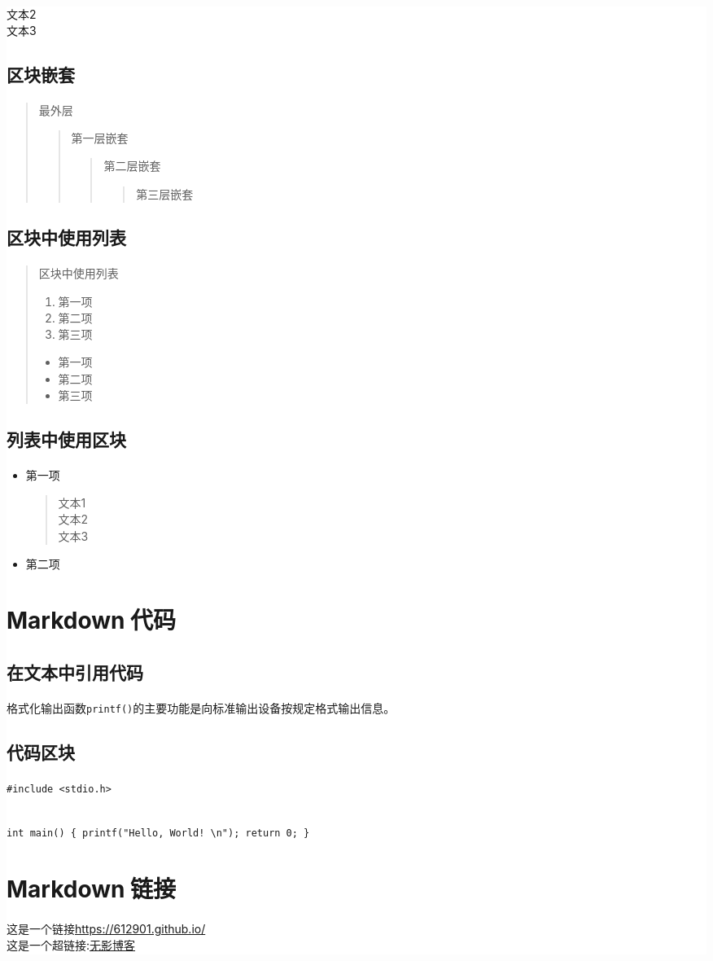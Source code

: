 文本2<br>
文本3</p>
</blockquote>
<h2 id="区块嵌套">区块嵌套</h2>
<blockquote>
<p>最外层</p>
<blockquote>
<p>第一层嵌套</p>
<blockquote>
<p>第二层嵌套</p>
<blockquote>
<p>第三层嵌套</p>
</blockquote>
</blockquote>
</blockquote>
</blockquote>
<h2 id="区块中使用列表">区块中使用列表</h2>
<blockquote>
<p>区块中使用列表</p>
<ol>
<li>第一项</li>
<li>第二项</li>
<li>第三项</li>
</ol>
<ul>
<li>第一项</li>
<li>第二项</li>
<li>第三项</li>
</ul>
</blockquote>
<h2 id="列表中使用区块">列表中使用区块</h2>
<ul>
<li>第一项
<blockquote>
<p>文本1<br>
文本2<br>
文本3</p>
</blockquote>
</li>
<li>第二项</li>
</ul>
<h1 id="markdown-代码">Markdown 代码</h1>
<h2 id="在文本中引用代码">在文本中引用代码</h2>
<p>格式化输出函数<code>printf()</code>的主要功能是向标准输出设备按规定格式输出信息。</p>
<h2 id="代码区块">代码区块</h2>
<pre><code>#include &lt;stdio.h&gt;
 
int main()
{
    printf(&quot;Hello, World! \n&quot;);
    return 0;
}
</code></pre>
<h1 id="markdown-链接">Markdown 链接</h1>
<p>这是一个链接<a href="https://612901.github.io/">https://612901.github.io/</a><br>
这是一个超链接:<a href="https://612901.github.io/">无影博客</a></p>
